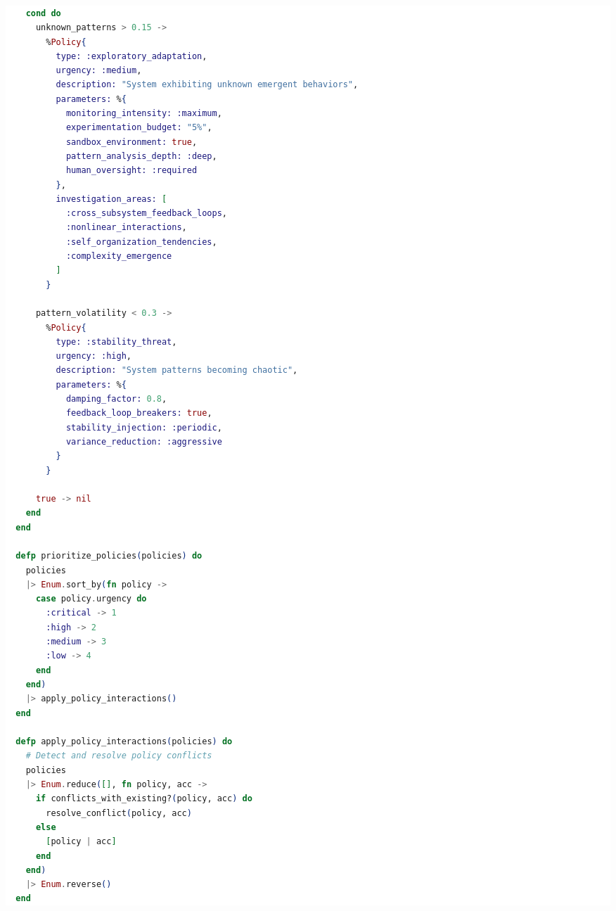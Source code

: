 ```elixir
    cond do
      unknown_patterns > 0.15 ->
        %Policy{
          type: :exploratory_adaptation,
          urgency: :medium,
          description: "System exhibiting unknown emergent behaviors",
          parameters: %{
            monitoring_intensity: :maximum,
            experimentation_budget: "5%",
            sandbox_environment: true,
            pattern_analysis_depth: :deep,
            human_oversight: :required
          },
          investigation_areas: [
            :cross_subsystem_feedback_loops,
            :nonlinear_interactions,
            :self_organization_tendencies,
            :complexity_emergence
          ]
        }
      
      pattern_volatility < 0.3 ->
        %Policy{
          type: :stability_threat,
          urgency: :high,
          description: "System patterns becoming chaotic",
          parameters: %{
            damping_factor: 0.8,
            feedback_loop_breakers: true,
            stability_injection: :periodic,
            variance_reduction: :aggressive
          }
        }
      
      true -> nil
    end
  end
  
  defp prioritize_policies(policies) do
    policies
    |> Enum.sort_by(fn policy ->
      case policy.urgency do
        :critical -> 1
        :high -> 2
        :medium -> 3
        :low -> 4
      end
    end)
    |> apply_policy_interactions()
  end
  
  defp apply_policy_interactions(policies) do
    # Detect and resolve policy conflicts
    policies
    |> Enum.reduce([], fn policy, acc ->
      if conflicts_with_existing?(policy, acc) do
        resolve_conflict(policy, acc)
      else
        [policy | acc]
      end
    end)
    |> Enum.reverse()
  end
```